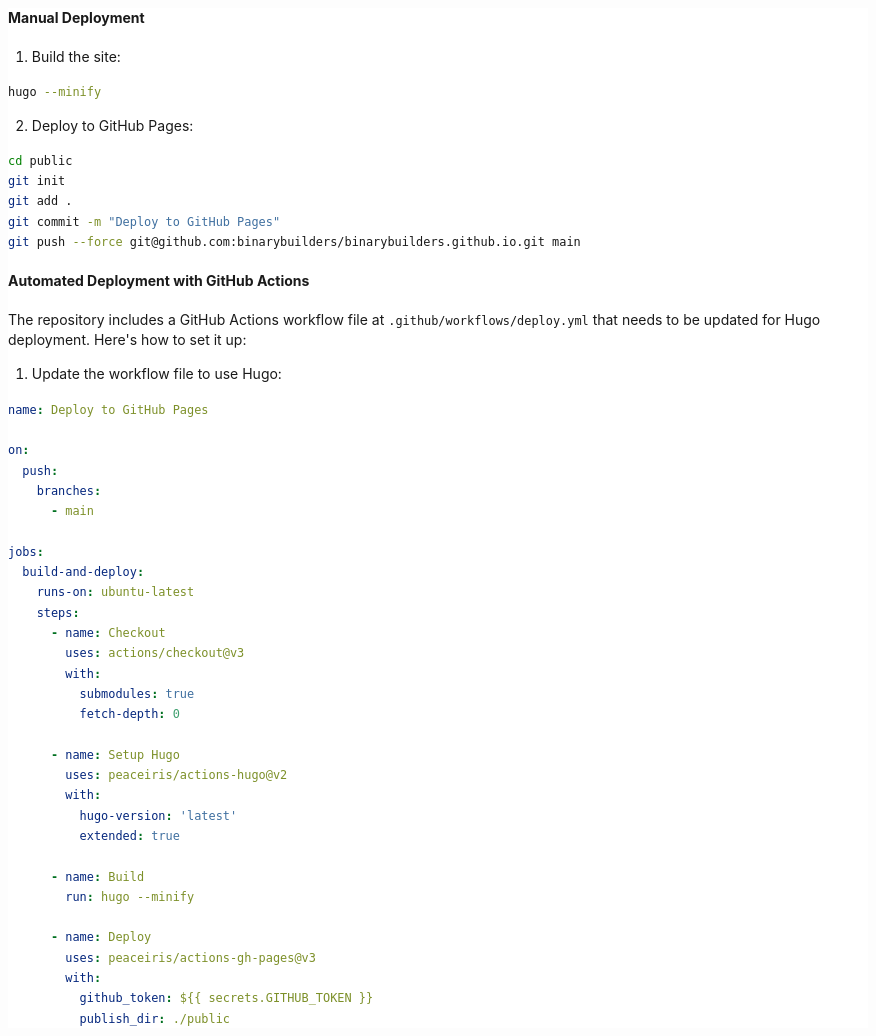 #### Manual Deployment

1. Build the site:

```bash
hugo --minify
```

2. Deploy to GitHub Pages:

```bash
cd public
git init
git add .
git commit -m "Deploy to GitHub Pages"
git push --force git@github.com:binarybuilders/binarybuilders.github.io.git main
```

#### Automated Deployment with GitHub Actions

The repository includes a GitHub Actions workflow file at `.github/workflows/deploy.yml` that needs to be updated for Hugo deployment. Here's how to set it up:

1. Update the workflow file to use Hugo:

```yaml
name: Deploy to GitHub Pages

on:
  push:
    branches:
      - main
    
jobs:
  build-and-deploy:
    runs-on: ubuntu-latest
    steps:
      - name: Checkout
        uses: actions/checkout@v3
        with:
          submodules: true
          fetch-depth: 0

      - name: Setup Hugo
        uses: peaceiris/actions-hugo@v2
        with:
          hugo-version: 'latest'
          extended: true

      - name: Build
        run: hugo --minify

      - name: Deploy
        uses: peaceiris/actions-gh-pages@v3
        with:
          github_token: ${{ secrets.GITHUB_TOKEN }}
          publish_dir: ./public
```
